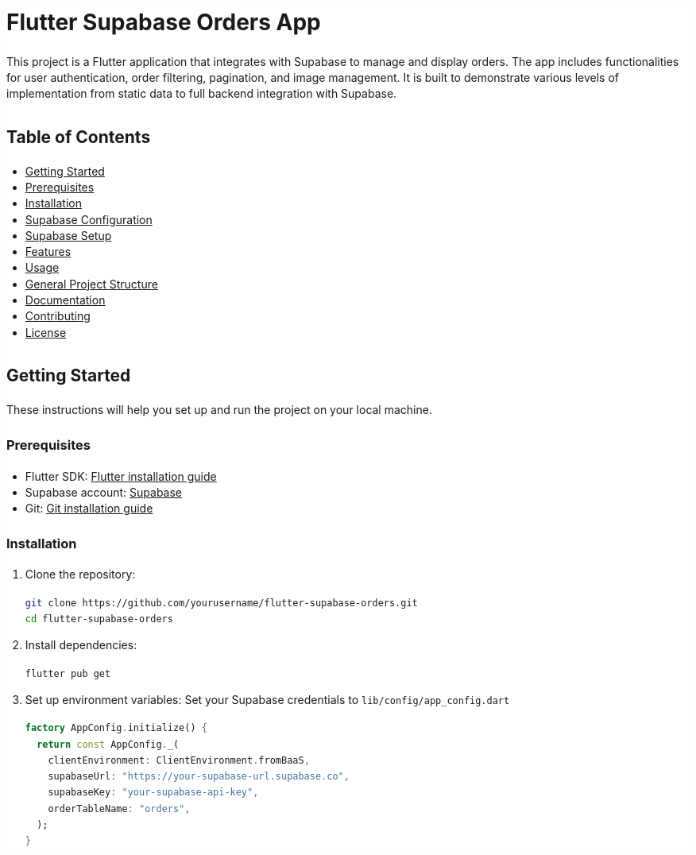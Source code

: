  # Flutter Supabase Orders App

 This project is a Flutter application that integrates with Supabase to manage and display orders. The app includes functionalities for user authentication, order filtering, pagination, and image management. It is built to demonstrate various levels of implementation from static data to full backend integration with Supabase.

 ## Table of Contents
 - [Getting Started](#getting-started)
 - [Prerequisites](#prerequisites)
 - [Installation](#installation)
 - [Supabase Configuration](#supabase-configuration)
 - [Supabase Setup](#supabase-setup)
 - [Features](#features)
 - [Usage](#usage)
 - [General Project Structure](#general-project-structure)
 - [Documentation](#documentation)
 - [Contributing](#contributing)
 - [License](#license)

 ## Getting Started

 These instructions will help you set up and run the project on your local machine.

 ### Prerequisites

 - Flutter SDK: [Flutter installation guide](https://flutter.dev/docs/get-started/install)
 - Supabase account: [Supabase](https://supabase.io)
 - Git: [Git installation guide](https://git-scm.com/book/en/v2/Getting-Started-Installing-Git)

 ### Installation

 1. Clone the repository:
    ```sh
    git clone https://github.com/yourusername/flutter-supabase-orders.git
    cd flutter-supabase-orders
    ```

 2. Install dependencies:
    ```sh
    flutter pub get
    ```

 3. Set up environment variables:
    Set your Supabase credentials to `lib/config/app_config.dart`
    ```dart
    factory AppConfig.initialize() {
      return const AppConfig._(
        clientEnvironment: ClientEnvironment.fromBaaS,
        supabaseUrl: "https://your-supabase-url.supabase.co",
        supabaseKey: "your-supabase-api-key",
        orderTableName: "orders",
      );
    }
    ```
